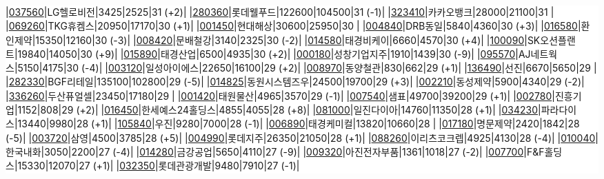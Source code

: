 |[037560](https://finance.daum.net/quotes/A037560)|LG헬로비전|3425|2525|31 (+2)|
|[280360](https://finance.daum.net/quotes/A280360)|롯데웰푸드|122600|104500|31 (-1)|
|[323410](https://finance.daum.net/quotes/A323410)|카카오뱅크|28000|21100|31 |
|[069260](https://finance.daum.net/quotes/A069260)|TKG휴켐스|20950|17170|30 (+1)|
|[001450](https://finance.daum.net/quotes/A001450)|현대해상|30600|25950|30 |
|[004840](https://finance.daum.net/quotes/A004840)|DRB동일|5840|4360|30 (+3)|
|[016580](https://finance.daum.net/quotes/A016580)|환인제약|15350|12160|30 (-3)|
|[008420](https://finance.daum.net/quotes/A008420)|문배철강|3140|2325|30 (-2)|
|[014580](https://finance.daum.net/quotes/A014580)|태경비케이|6660|4570|30 (+4)|
|[100090](https://finance.daum.net/quotes/A100090)|SK오션플랜트|19840|14050|30 (+9)|
|[015890](https://finance.daum.net/quotes/A015890)|태경산업|6500|4935|30 (+2)|
|[000180](https://finance.daum.net/quotes/A000180)|성창기업지주|1910|1439|30 (-9)|
|[095570](https://finance.daum.net/quotes/A095570)|AJ네트웍스|5150|4175|30 (-4)|
|[003120](https://finance.daum.net/quotes/A003120)|일성아이에스|22650|16100|29 (+2)|
|[008970](https://finance.daum.net/quotes/A008970)|동양철관|830|662|29 (+1)|
|[136490](https://finance.daum.net/quotes/A136490)|선진|6670|5650|29 |
|[282330](https://finance.daum.net/quotes/A282330)|BGF리테일|135100|102800|29 (-5)|
|[014825](https://finance.daum.net/quotes/A014825)|동원시스템즈우|24500|19700|29 (+3)|
|[002210](https://finance.daum.net/quotes/A002210)|동성제약|5900|4340|29 (-2)|
|[336260](https://finance.daum.net/quotes/A336260)|두산퓨얼셀|23450|17180|29 |
|[001420](https://finance.daum.net/quotes/A001420)|태원물산|4965|3570|29 (-1)|
|[007540](https://finance.daum.net/quotes/A007540)|샘표|49700|39200|29 (+1)|
|[002780](https://finance.daum.net/quotes/A002780)|진흥기업|1152|808|29 (+2)|
|[016450](https://finance.daum.net/quotes/A016450)|한세예스24홀딩스|4855|4055|28 (+8)|
|[081000](https://finance.daum.net/quotes/A081000)|일진다이아|14760|11350|28 (+1)|
|[034230](https://finance.daum.net/quotes/A034230)|파라다이스|13440|9980|28 (+1)|
|[105840](https://finance.daum.net/quotes/A105840)|우진|9280|7000|28 (-1)|
|[006890](https://finance.daum.net/quotes/A006890)|태경케미컬|13820|10660|28 |
|[017180](https://finance.daum.net/quotes/A017180)|명문제약|2420|1842|28 (-5)|
|[003720](https://finance.daum.net/quotes/A003720)|삼영|4500|3785|28 (+5)|
|[004990](https://finance.daum.net/quotes/A004990)|롯데지주|26350|21050|28 (+1)|
|[088260](https://finance.daum.net/quotes/A088260)|이리츠코크렙|4925|4130|28 (-4)|
|[010040](https://finance.daum.net/quotes/A010040)|한국내화|3050|2200|27 (-4)|
|[014280](https://finance.daum.net/quotes/A014280)|금강공업|5650|4110|27 (-9)|
|[009320](https://finance.daum.net/quotes/A009320)|아진전자부품|1361|1018|27 (-2)|
|[007700](https://finance.daum.net/quotes/A007700)|F&F홀딩스|15330|12070|27 (+1)|
|[032350](https://finance.daum.net/quotes/A032350)|롯데관광개발|9480|7910|27 (-1)|